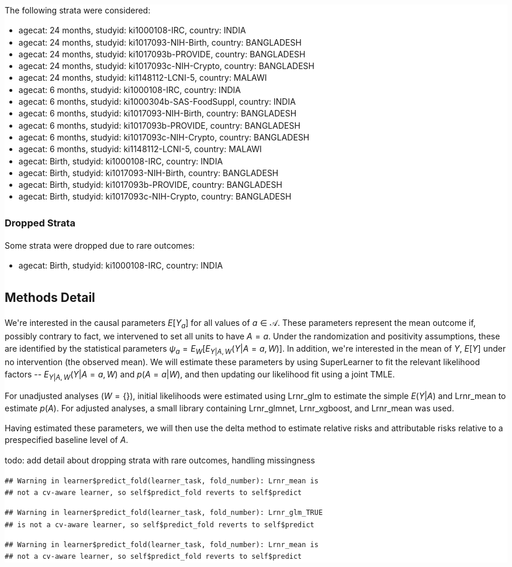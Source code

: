 
The following strata were considered:

* agecat: 24 months, studyid: ki1000108-IRC, country: INDIA
* agecat: 24 months, studyid: ki1017093-NIH-Birth, country: BANGLADESH
* agecat: 24 months, studyid: ki1017093b-PROVIDE, country: BANGLADESH
* agecat: 24 months, studyid: ki1017093c-NIH-Crypto, country: BANGLADESH
* agecat: 24 months, studyid: ki1148112-LCNI-5, country: MALAWI
* agecat: 6 months, studyid: ki1000108-IRC, country: INDIA
* agecat: 6 months, studyid: ki1000304b-SAS-FoodSuppl, country: INDIA
* agecat: 6 months, studyid: ki1017093-NIH-Birth, country: BANGLADESH
* agecat: 6 months, studyid: ki1017093b-PROVIDE, country: BANGLADESH
* agecat: 6 months, studyid: ki1017093c-NIH-Crypto, country: BANGLADESH
* agecat: 6 months, studyid: ki1148112-LCNI-5, country: MALAWI
* agecat: Birth, studyid: ki1000108-IRC, country: INDIA
* agecat: Birth, studyid: ki1017093-NIH-Birth, country: BANGLADESH
* agecat: Birth, studyid: ki1017093b-PROVIDE, country: BANGLADESH
* agecat: Birth, studyid: ki1017093c-NIH-Crypto, country: BANGLADESH

### Dropped Strata

Some strata were dropped due to rare outcomes:

* agecat: Birth, studyid: ki1000108-IRC, country: INDIA

## Methods Detail

We're interested in the causal parameters $E[Y_a]$ for all values of $a \in \mathcal{A}$. These parameters represent the mean outcome if, possibly contrary to fact, we intervened to set all units to have $A=a$. Under the randomization and positivity assumptions, these are identified by the statistical parameters $\psi_a=E_W[E_{Y|A,W}(Y|A=a,W)]$.  In addition, we're interested in the mean of $Y$, $E[Y]$ under no intervention (the observed mean). We will estimate these parameters by using SuperLearner to fit the relevant likelihood factors -- $E_{Y|A,W}(Y|A=a,W)$ and $p(A=a|W)$, and then updating our likelihood fit using a joint TMLE.

For unadjusted analyses ($W=\{\}$), initial likelihoods were estimated using Lrnr_glm to estimate the simple $E(Y|A)$ and Lrnr_mean to estimate $p(A)$. For adjusted analyses, a small library containing Lrnr_glmnet, Lrnr_xgboost, and Lrnr_mean was used.

Having estimated these parameters, we will then use the delta method to estimate relative risks and attributable risks relative to a prespecified baseline level of $A$.

todo: add detail about dropping strata with rare outcomes, handling missingness



```
## Warning in learner$predict_fold(learner_task, fold_number): Lrnr_mean is
## not a cv-aware learner, so self$predict_fold reverts to self$predict
```

```
## Warning in learner$predict_fold(learner_task, fold_number): Lrnr_glm_TRUE
## is not a cv-aware learner, so self$predict_fold reverts to self$predict
```

```
## Warning in learner$predict_fold(learner_task, fold_number): Lrnr_mean is
## not a cv-aware learner, so self$predict_fold reverts to self$predict
```
